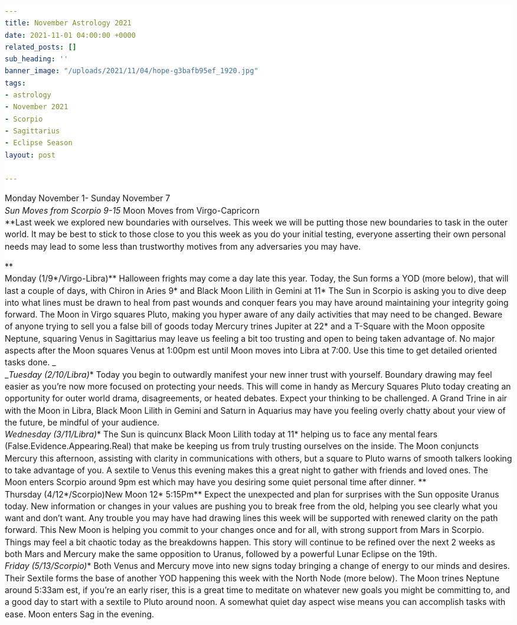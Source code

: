 ```yaml
---
title: November Astrology 2021
date: 2021-11-01 04:00:00 +0000
related_posts: []
sub_heading: ''
banner_image: "/uploads/2021/11/04/hope-g3bafb95ef_1920.jpg"
tags:
- astrology
- November 2021
- Scorpio
- Sagittarius
- Eclipse Season
layout: post

---
```

Monday November 1- Sunday November 7   
**Sun Moves from Scorpio 9*-15* Moon Moves from Virgo-Capricorn  
**Last week we explored new boundaries with ourselves. This week we will be putting those new boundaries to task in the outer world. It may be best to stick to those close to you this week as you do your initial testing, everyone asserting their own personal needs may lead to some less than trustworthy motives from any adversaries you may have.

**  
Monday (1/9*/Virgo-Libra)** Halloween frights may come a day late this year. Today, the Sun forms a YOD (more below), that will last a couple of days, with Chiron in Aries 9* and Black Moon Lilith in Gemini at 11* The Sun in Scorpio is asking you to dive deep into what lines must be drawn to heal from past wounds and conquer fears you may have around maintaining your integrity going forward. The Moon in Virgo squares Pluto, making you hyper aware of any daily activities that may need to be changed. Beware of anyone trying to sell you a false bill of goods today Mercury trines Jupiter at 22* and a T-Square with the Moon opposite Neptune, squaring Venus in Sagittarius may leave us feeling a bit too trusting and open to being taken advantage of. No major aspects after the Moon squares Venus at 1:00pm est until Moon moves into Libra at 7:00. Use this time to get detailed oriented tasks done. _  
_**Tuesday (2/10*/Libra)** Today you begin to outwardly manifest your new inner trust with yourself. Boundary drawing may feel easier as you’re now more focused on protecting your needs. This will come in handy as Mercury Squares Pluto today creating an opportunity for outer world drama, disagreements, or heated debates. Expect your thinking to be challenged. A Grand Trine in air with the Moon in Libra, Black Moon Lilith in Gemini and Saturn in Aquarius may have you feeling overly chatty about your view of the future, be mindful of your audience.   
**Wednesday (3/11*/Libra)** The Sun is quincunx Black Moon Lilith today at 11* helping us to face any mental fears (False.Evidence.Appearing.Real) that make be keeping us from truly trusting ourselves on the inside. The Moon conjuncts Mercury this afternoon, assisting with clarity in communications with others, but a square to Pluto warns of smooth talkers looking to take advantage of you. A sextile to Venus this evening makes this a great night to gather with friends and loved ones. The Moon enters Scorpio around 9pm est which may have you desiring some quiet personal time after dinner. **  
Thursday (4/12*/Scorpio)New Moon 12* 5:15Pm** Expect the unexpected and plan for surprises with the Sun opposite Uranus today. New information or changes in your values are pushing you to break free from the old, helping you see clearly what you want and don’t want. Any trouble you may have had drawing lines this week will be supported with renewed clarity on the path forward. This New Moon is helping you commit to your changes once and for all, with strong support from Mars in Scorpio. Things may feel a bit chaotic today as the breakdowns happen. This story will continue to be refined over the next 2 weeks as both Mars and Mercury make the same opposition to Uranus, followed by a powerful Lunar Eclipse on the 19th.   
**Friday (5/13*/Scorpio)** Both Venus and Mercury move into new signs today bringing a change of energy to our minds and desires. Their Sextile forms the base of another YOD happening this week with the North Node (more below). The Moon trines Neptune around 5:33am est, if you’re an early riser, this is a great time to meditate on whatever new goals you might be committing to, and a good day to start with a sextile to Pluto around noon. A somewhat quiet day aspect wise means you can accomplish tasks with ease. Moon enters Sag in the evening.   